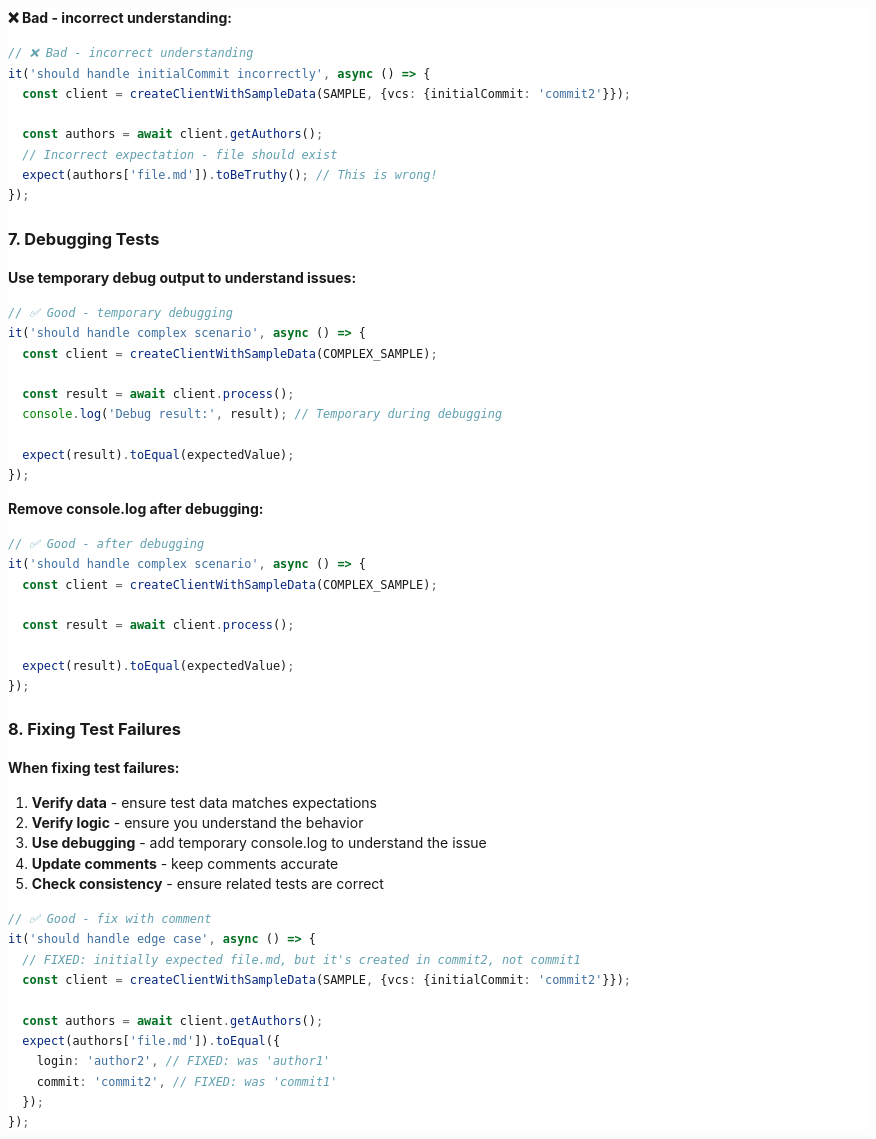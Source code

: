**❌ Bad - incorrect understanding:**

```typescript
// ❌ Bad - incorrect understanding
it('should handle initialCommit incorrectly', async () => {
  const client = createClientWithSampleData(SAMPLE, {vcs: {initialCommit: 'commit2'}});

  const authors = await client.getAuthors();
  // Incorrect expectation - file should exist
  expect(authors['file.md']).toBeTruthy(); // This is wrong!
});
```

### 7. Debugging Tests

**Use temporary debug output to understand issues:**

```typescript
// ✅ Good - temporary debugging
it('should handle complex scenario', async () => {
  const client = createClientWithSampleData(COMPLEX_SAMPLE);

  const result = await client.process();
  console.log('Debug result:', result); // Temporary during debugging

  expect(result).toEqual(expectedValue);
});
```

**Remove console.log after debugging:**

```typescript
// ✅ Good - after debugging
it('should handle complex scenario', async () => {
  const client = createClientWithSampleData(COMPLEX_SAMPLE);

  const result = await client.process();

  expect(result).toEqual(expectedValue);
});
```

### 8. Fixing Test Failures

**When fixing test failures:**

1. **Verify data** - ensure test data matches expectations
2. **Verify logic** - ensure you understand the behavior
3. **Use debugging** - add temporary console.log to understand the issue
4. **Update comments** - keep comments accurate
5. **Check consistency** - ensure related tests are correct

```typescript
// ✅ Good - fix with comment
it('should handle edge case', async () => {
  // FIXED: initially expected file.md, but it's created in commit2, not commit1
  const client = createClientWithSampleData(SAMPLE, {vcs: {initialCommit: 'commit2'}});

  const authors = await client.getAuthors();
  expect(authors['file.md']).toEqual({
    login: 'author2', // FIXED: was 'author1'
    commit: 'commit2', // FIXED: was 'commit1'
  });
});
```
